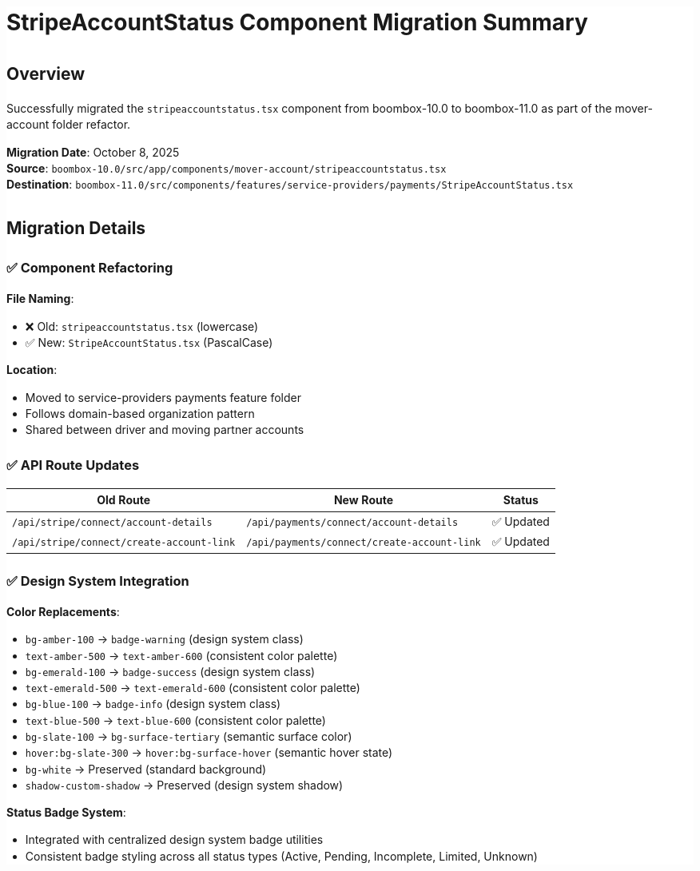 # StripeAccountStatus Component Migration Summary

## Overview
Successfully migrated the `stripeaccountstatus.tsx` component from boombox-10.0 to boombox-11.0 as part of the mover-account folder refactor.

**Migration Date**: October 8, 2025  
**Source**: `boombox-10.0/src/app/components/mover-account/stripeaccountstatus.tsx`  
**Destination**: `boombox-11.0/src/components/features/service-providers/payments/StripeAccountStatus.tsx`

## Migration Details

### ✅ Component Refactoring

**File Naming**:
- ❌ Old: `stripeaccountstatus.tsx` (lowercase)
- ✅ New: `StripeAccountStatus.tsx` (PascalCase)

**Location**:
- Moved to service-providers payments feature folder
- Follows domain-based organization pattern
- Shared between driver and moving partner accounts

### ✅ API Route Updates

| Old Route | New Route | Status |
|-----------|-----------|--------|
| `/api/stripe/connect/account-details` | `/api/payments/connect/account-details` | ✅ Updated |
| `/api/stripe/connect/create-account-link` | `/api/payments/connect/create-account-link` | ✅ Updated |

### ✅ Design System Integration

**Color Replacements**:
- `bg-amber-100` → `badge-warning` (design system class)
- `text-amber-500` → `text-amber-600` (consistent color palette)
- `bg-emerald-100` → `badge-success` (design system class)
- `text-emerald-500` → `text-emerald-600` (consistent color palette)
- `bg-blue-100` → `badge-info` (design system class)
- `text-blue-500` → `text-blue-600` (consistent color palette)
- `bg-slate-100` → `bg-surface-tertiary` (semantic surface color)
- `hover:bg-slate-300` → `hover:bg-surface-hover` (semantic hover state)
- `bg-white` → Preserved (standard background)
- `shadow-custom-shadow` → Preserved (design system shadow)

**Status Badge System**:
- Integrated with centralized design system badge utilities
- Consistent badge styling across all status types (Active, Pending, Incomplete, Limited, Unknown)
